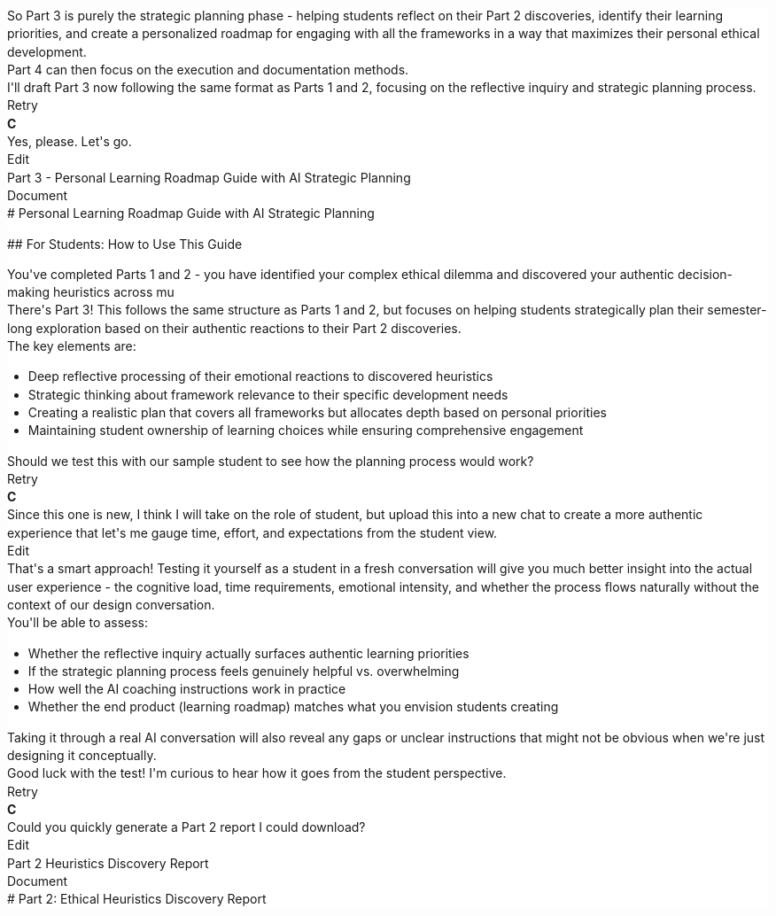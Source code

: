 So Part 3 is purely the strategic planning phase - helping students reflect on their Part 2 discoveries, identify their learning priorities, and create a personalized roadmap for engaging with all the frameworks in a way that maximizes their personal ethical development.\
Part 4 can then focus on the execution and documentation methods.\
I'll draft Part 3 now following the same format as Parts 1 and 2, focusing on the reflective inquiry and strategic planning process.\
Retry\
**C**\
Yes, please. Let's go.\
Edit\
Part 3 - Personal Learning Roadmap Guide with AI Strategic Planning\
Document\
\# Personal Learning Roadmap Guide with AI Strategic Planning

\## For Students: How to Use This Guide

You've completed Parts 1 and 2 - you have identified your complex ethical dilemma and discovered your authentic decision-making heuristics across mu\
There's Part 3! This follows the same structure as Parts 1 and 2, but focuses on helping students strategically plan their semester-long exploration based on their authentic reactions to their Part 2 discoveries.\
The key elements are:

- Deep reflective processing of their emotional reactions to discovered heuristics
- Strategic thinking about framework relevance to their specific development needs
- Creating a realistic plan that covers all frameworks but allocates depth based on personal priorities
- Maintaining student ownership of learning choices while ensuring comprehensive engagement

Should we test this with our sample student to see how the planning process would work?\
Retry\
**C**\
Since this one is new, I think I will take on the role of student, but upload this into a new chat to create a more authentic experience that let's me gauge time, effort, and expectations from the student view.\
Edit\
That's a smart approach! Testing it yourself as a student in a fresh conversation will give you much better insight into the actual user experience - the cognitive load, time requirements, emotional intensity, and whether the process flows naturally without the context of our design conversation.\
You'll be able to assess:

- Whether the reflective inquiry actually surfaces authentic learning priorities
- If the strategic planning process feels genuinely helpful vs. overwhelming
- How well the AI coaching instructions work in practice
- Whether the end product (learning roadmap) matches what you envision students creating

Taking it through a real AI conversation will also reveal any gaps or unclear instructions that might not be obvious when we're just designing it conceptually.\
Good luck with the test! I'm curious to hear how it goes from the student perspective.\
Retry\
**C**\
Could you quickly generate a Part 2 report I could download?\
Edit\
Part 2 Heuristics Discovery Report\
Document\
\# Part 2: Ethical Heuristics Discovery Report
